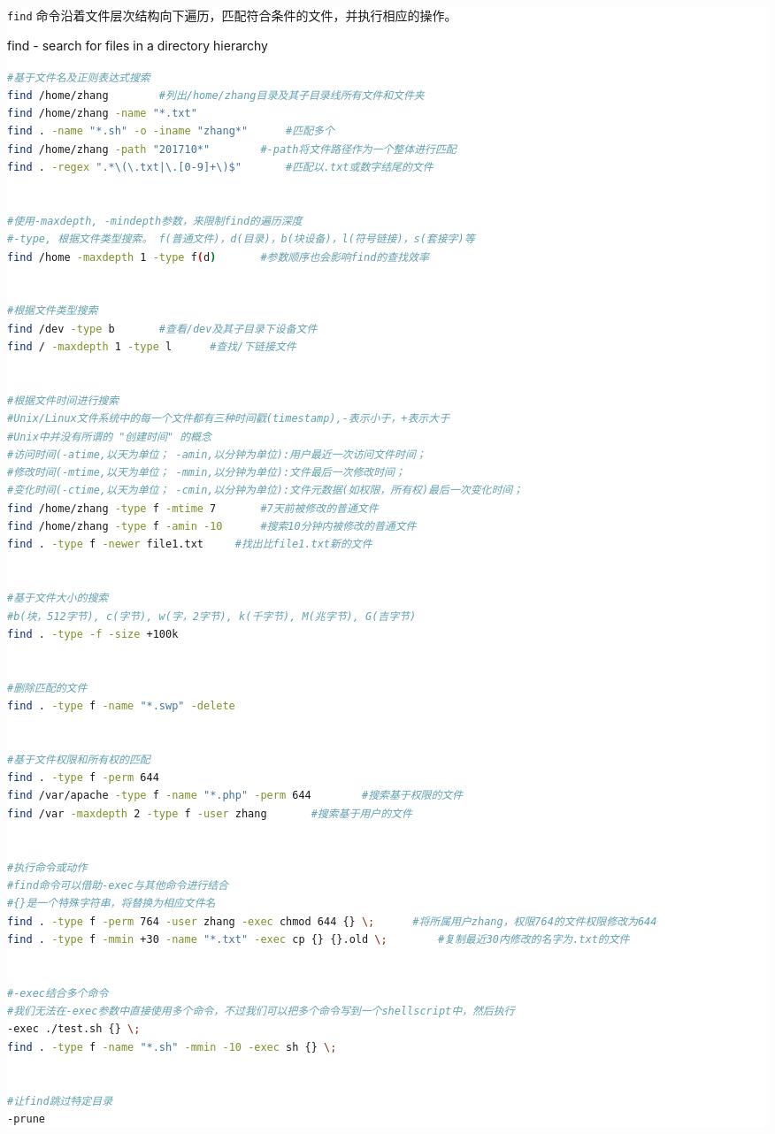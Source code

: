 `find` 命令沿着文件层次结构向下遍历，匹配符合条件的文件，并执行相应的操作。

find - search for files in a directory hierarchy

```sh
#基于文件名及正则表达式搜索
find /home/zhang		#列出/home/zhang目录及其子目录线所有文件和文件夹
find /home/zhang -name "*.txt"
find . -name "*.sh" -o -iname "zhang*"		#匹配多个
find /home/zhang -path "201710*"		#-path将文件路径作为一个整体进行匹配
find . -regex ".*\(\.txt|\.[0-9]+\)$"		#匹配以.txt或数字结尾的文件


#使用-maxdepth, -mindepth参数，来限制find的遍历深度
#-type, 根据文件类型搜索。 f(普通文件)，d(目录)，b(块设备)，l(符号链接)，s(套接字)等
find /home -maxdepth 1 -type f(d)		#参数顺序也会影响find的查找效率


#根据文件类型搜索
find /dev -type b		#查看/dev及其子目录下设备文件
find / -maxdepth 1 -type l		#查找/下链接文件


#根据文件时间进行搜索
#Unix/Linux文件系统中的每一个文件都有三种时间戳(timestamp),-表示小于，+表示大于
#Unix中并没有所谓的 "创建时间" 的概念
#访问时间(-atime,以天为单位； -amin,以分钟为单位):用户最近一次访问文件时间；
#修改时间(-mtime,以天为单位； -mmin,以分钟为单位):文件最后一次修改时间；
#变化时间(-ctime,以天为单位； -cmin,以分钟为单位):文件元数据(如权限，所有权)最后一次变化时间；
find /home/zhang -type f -mtime 7		#7天前被修改的普通文件
find /home/zhang -type f -amin -10		#搜索10分钟内被修改的普通文件
find . -type f -newer file1.txt		#找出比file1.txt新的文件


#基于文件大小的搜索
#b(块，512字节), c(字节), w(字，2字节), k(千字节), M(兆字节), G(吉字节)
find . -type -f -size +100k


#删除匹配的文件
find . -type f -name "*.swp" -delete


#基于文件权限和所有权的匹配
find . -type f -perm 644
find /var/apache -type f -name "*.php" -perm 644		#搜索基于权限的文件
find /var -maxdepth 2 -type f -user zhang		#搜索基于用户的文件


#执行命令或动作
#find命令可以借助-exec与其他命令进行结合
#{}是一个特殊字符串，将替换为相应文件名
find . -type f -perm 764 -user zhang -exec chmod 644 {} \;		#将所属用户zhang，权限764的文件权限修改为644
find . -type f -mmin +30 -name "*.txt" -exec cp {} {}.old \;		#复制最近30内修改的名字为.txt的文件


#-exec结合多个命令
#我们无法在-exec参数中直接使用多个命令，不过我们可以把多个命令写到一个shellscript中，然后执行
-exec ./test.sh {} \;
find . -type f -name "*.sh" -mmin -10 -exec sh {} \;


#让find跳过特定目录
-prune

```